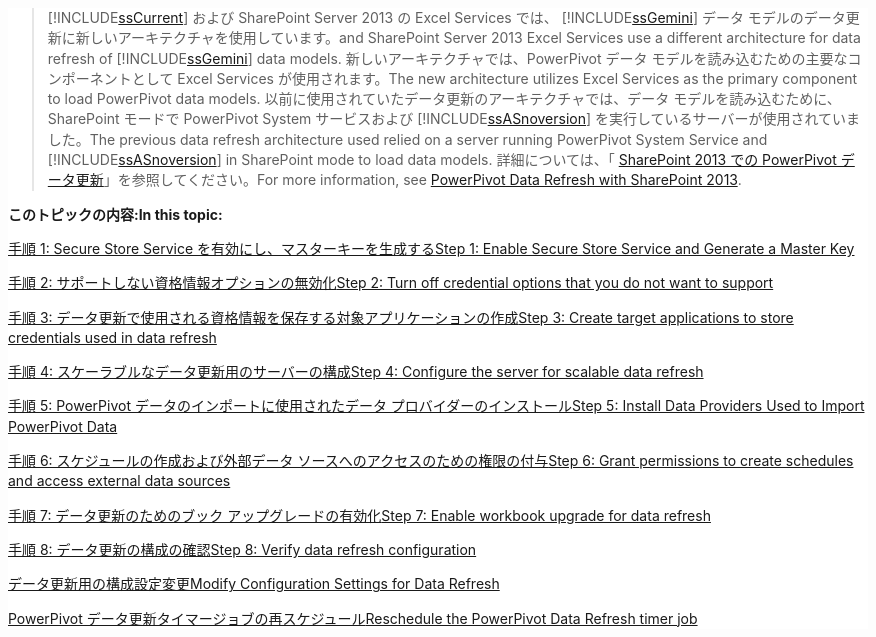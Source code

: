 >  [!INCLUDE[ssCurrent](../includes/sscurrent-md.md)] <span data-ttu-id="ff9dc-107">および SharePoint Server 2013 の Excel Services では、 [!INCLUDE[ssGemini](../includes/ssgemini-md.md)] データ モデルのデータ更新に新しいアーキテクチャを使用しています。</span><span class="sxs-lookup"><span data-stu-id="ff9dc-107">and SharePoint Server 2013 Excel Services use a different architecture for data refresh of [!INCLUDE[ssGemini](../includes/ssgemini-md.md)] data models.</span></span> <span data-ttu-id="ff9dc-108">新しいアーキテクチャでは、PowerPivot データ モデルを読み込むための主要なコンポーネントとして Excel Services が使用されます。</span><span class="sxs-lookup"><span data-stu-id="ff9dc-108">The new architecture utilizes Excel Services as the primary component to load PowerPivot data models.</span></span> <span data-ttu-id="ff9dc-109">以前に使用されていたデータ更新のアーキテクチャでは、データ モデルを読み込むために、SharePoint モードで PowerPivot System サービスおよび [!INCLUDE[ssASnoversion](../includes/ssasnoversion-md.md)] を実行しているサーバーが使用されていました。</span><span class="sxs-lookup"><span data-stu-id="ff9dc-109">The previous data refresh architecture used relied on a server running PowerPivot System Service and [!INCLUDE[ssASnoversion](../includes/ssasnoversion-md.md)] in SharePoint mode to load data models.</span></span> <span data-ttu-id="ff9dc-110">詳細については、「 [SharePoint 2013 での PowerPivot データ更新](power-pivot-sharepoint/power-pivot-data-refresh-with-sharepoint-2013.md)」を参照してください。</span><span class="sxs-lookup"><span data-stu-id="ff9dc-110">For more information, see [PowerPivot Data Refresh with SharePoint 2013](power-pivot-sharepoint/power-pivot-data-refresh-with-sharepoint-2013.md).</span></span>

 <span data-ttu-id="ff9dc-111">**このトピックの内容:**</span><span class="sxs-lookup"><span data-stu-id="ff9dc-111">**In this topic:**</span></span>

 [<span data-ttu-id="ff9dc-112">手順 1: Secure Store Service を有効にし、マスターキーを生成する</span><span class="sxs-lookup"><span data-stu-id="ff9dc-112">Step 1: Enable Secure Store Service and Generate a Master Key</span></span>](#bkmk_services)

 [<span data-ttu-id="ff9dc-113">手順 2: サポートしない資格情報オプションの無効化</span><span class="sxs-lookup"><span data-stu-id="ff9dc-113">Step 2: Turn off credential options that you do not want to support</span></span>](#bkmk_creds)

 [<span data-ttu-id="ff9dc-114">手順 3: データ更新で使用される資格情報を保存する対象アプリケーションの作成</span><span class="sxs-lookup"><span data-stu-id="ff9dc-114">Step 3: Create target applications to store credentials used in data refresh</span></span>](#bkmk_stored)

 [<span data-ttu-id="ff9dc-115">手順 4: スケーラブルなデータ更新用のサーバーの構成</span><span class="sxs-lookup"><span data-stu-id="ff9dc-115">Step 4: Configure the server for scalable data refresh</span></span>](#bkmk_scale)

 [<span data-ttu-id="ff9dc-116">手順 5: PowerPivot データのインポートに使用されたデータ プロバイダーのインストール</span><span class="sxs-lookup"><span data-stu-id="ff9dc-116">Step 5: Install Data Providers Used to Import PowerPivot Data</span></span>](#bkmk_installdp)

 [<span data-ttu-id="ff9dc-117">手順 6: スケジュールの作成および外部データ ソースへのアクセスのための権限の付与</span><span class="sxs-lookup"><span data-stu-id="ff9dc-117">Step 6: Grant permissions to create schedules and access external data sources</span></span>](#bkmk_accounts)

 [<span data-ttu-id="ff9dc-118">手順 7: データ更新のためのブック アップグレードの有効化</span><span class="sxs-lookup"><span data-stu-id="ff9dc-118">Step 7: Enable workbook upgrade for data refresh</span></span>](#bkmk_upgradewrkbk)

 [<span data-ttu-id="ff9dc-119">手順 8: データ更新の構成の確認</span><span class="sxs-lookup"><span data-stu-id="ff9dc-119">Step 8: Verify data refresh configuration</span></span>](#bkmk_verify)

 [<span data-ttu-id="ff9dc-120">データ更新用の構成設定変更</span><span class="sxs-lookup"><span data-stu-id="ff9dc-120">Modify Configuration Settings for Data Refresh</span></span>](#bkmk_config)

 [<span data-ttu-id="ff9dc-121">PowerPivot データ更新タイマージョブの再スケジュール</span><span class="sxs-lookup"><span data-stu-id="ff9dc-121">Reschedule the PowerPivot Data Refresh timer job</span></span>](#configTimerJob)
